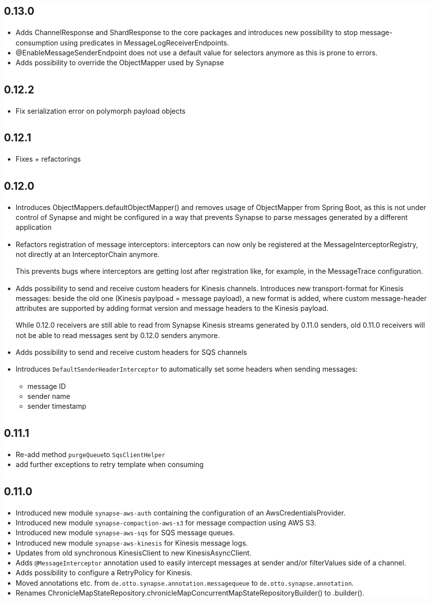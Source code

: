 ## 0.13.0
* Adds ChannelResponse and ShardResponse to the core packages and introduces new possibility to stop message-consumption
  using predicates in MessageLogReceiverEndpoints.
* @EnableMessageSenderEndpoint does not use a default value for selectors anymore as this is prone to errors.
* Adds possibility to override the ObjectMapper used by Synapse
 
## 0.12.2
* Fix serialization error on polymorph payload objects

## 0.12.1
* Fixes + refactorings

## 0.12.0
* Introduces ObjectMappers.defaultObjectMapper() and removes usage of 
  ObjectMapper from Spring Boot, as this is not under control of Synapse 
  and might be configured in a way that prevents Synapse to parse messages
  generated by a different application
* Refactors registration of message interceptors: interceptors can now 
  only be registered at the MessageInterceptorRegistry, not directly at 
  an InterceptorChain anymore.
  
  This prevents bugs where interceptors are getting lost after registration like,
  for example, in the MessageTrace configuration.
* Adds possibility to send and receive custom headers for Kinesis channels. Introduces new transport-format
  for Kinesis messages: beside the old one (Kinesis paylpoad = message payload), a new format is added, where 
  custom message-header attributes are supported by adding format version and message headers to the Kinesis payload.
  
  While 0.12.0 receivers are still able to read from Synapse Kinesis streams generated by 0.11.0 senders, old
  0.11.0 receivers will not be able to read messages sent by 0.12.0 senders anymore.  
* Adds possibility to send and receive custom headers for SQS channels
* Introduces `DefaultSenderHeaderInterceptor` to automatically set some headers
  when sending messages:
    - message ID
    - sender name
    - sender timestamp
  
## 0.11.1
* Re-add method `purgeQueue`to `SqsClientHelper`
* add further exceptions to retry template when consuming

## 0.11.0
* Introduced new module `synapse-aws-auth` containing the configuration of an AwsCredentialsProvider.
* Introduced new module `synapse-compaction-aws-s3` for message compaction using AWS S3.
* Introduced new module `synapse-aws-sqs` for SQS message queues.
* Introduced new module `synapse-aws-kinesis` for Kinesis message logs.
* Updates from old synchronous KinesisClient to new KinesisAsyncClient.
* Adds `@MessageInterceptor` annotation used to easily intercept messages at sender and/or filterValues side of a channel. 
* Adds possibility to configure a RetryPolicy for Kinesis.
* Moved annotations etc. from `de.otto.synapse.annotation.messagequeue` to `de.otto.synapse.annotation`.
* Renames ChronicleMapStateRepository.chronicleMapConcurrentMapStateRepositoryBuilder() to .builder().